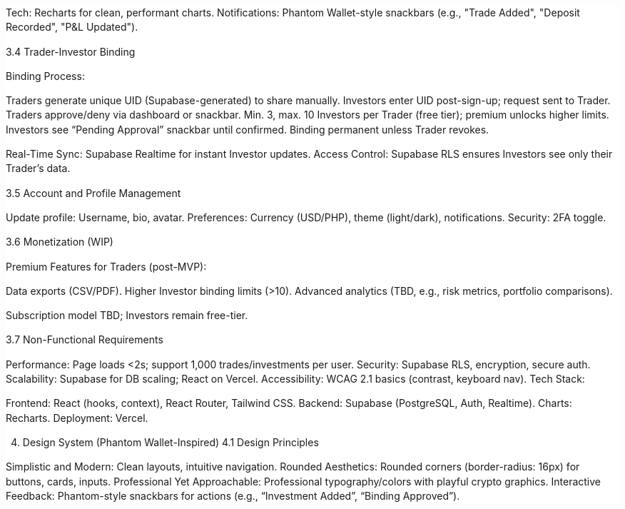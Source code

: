 
Tech: Recharts for clean, performant charts.
Notifications: Phantom Wallet-style snackbars (e.g., "Trade Added", "Deposit Recorded", "P&L Updated").

3.4 Trader-Investor Binding

Binding Process:

Traders generate unique UID (Supabase-generated) to share manually.
Investors enter UID post-sign-up; request sent to Trader.
Traders approve/deny via dashboard or snackbar.
Min. 3, max. 10 Investors per Trader (free tier); premium unlocks higher limits.
Investors see “Pending Approval” snackbar until confirmed.
Binding permanent unless Trader revokes.


Real-Time Sync: Supabase Realtime for instant Investor updates.
Access Control: Supabase RLS ensures Investors see only their Trader’s data.

3.5 Account and Profile Management

Update profile: Username, bio, avatar.
Preferences: Currency (USD/PHP), theme (light/dark), notifications.
Security: 2FA toggle.

3.6 Monetization (WIP)

Premium Features for Traders (post-MVP):

Data exports (CSV/PDF).
Higher Investor binding limits (>10).
Advanced analytics (TBD, e.g., risk metrics, portfolio comparisons).


Subscription model TBD; Investors remain free-tier.

3.7 Non-Functional Requirements

Performance: Page loads <2s; support 1,000 trades/investments per user.
Security: Supabase RLS, encryption, secure auth.
Scalability: Supabase for DB scaling; React on Vercel.
Accessibility: WCAG 2.1 basics (contrast, keyboard nav).
Tech Stack:

Frontend: React (hooks, context), React Router, Tailwind CSS.
Backend: Supabase (PostgreSQL, Auth, Realtime).
Charts: Recharts.
Deployment: Vercel.



4. Design System (Phantom Wallet-Inspired)
4.1 Design Principles

Simplistic and Modern: Clean layouts, intuitive navigation.
Rounded Aesthetics: Rounded corners (border-radius: 16px) for buttons, cards, inputs.
Professional Yet Approachable: Professional typography/colors with playful crypto graphics.
Interactive Feedback: Phantom-style snackbars for actions (e.g., “Investment Added”, “Binding Approved”).
